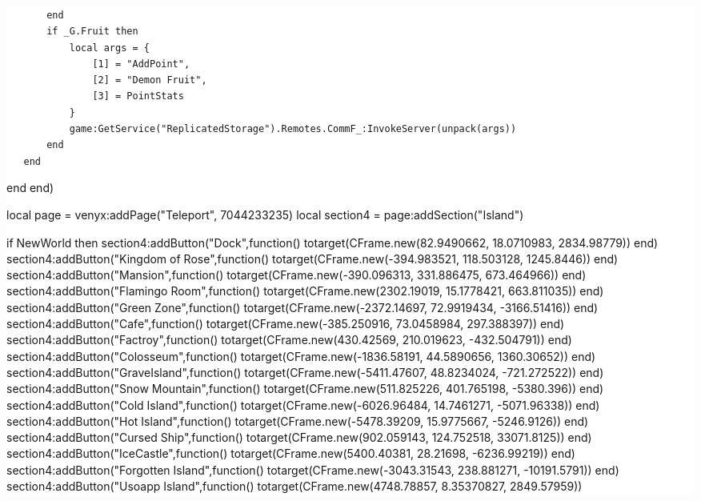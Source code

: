            end 
           if _G.Fruit then
               local args = {
                   [1] = "AddPoint",
                   [2] = "Demon Fruit",
                   [3] = PointStats
               }
               game:GetService("ReplicatedStorage").Remotes.CommF_:InvokeServer(unpack(args))
           end
       end
   end
end)

local page = venyx:addPage("Teleport", 7044233235)
local section4 = page:addSection("Island")

if NewWorld then
    section4:addButton("Dock",function()
        totarget(CFrame.new(82.9490662, 18.0710983, 2834.98779))
    end)
    section4:addButton("Kingdom of Rose",function()
        totarget(CFrame.new(-394.983521, 118.503128, 1245.8446))
    end)
    section4:addButton("Mansion",function()
        totarget(CFrame.new(-390.096313, 331.886475, 673.464966))
    end)
    section4:addButton("Flamingo Room",function()
        totarget(CFrame.new(2302.19019, 15.1778421, 663.811035))
    end)
    section4:addButton("Green Zone",function()
        totarget(CFrame.new(-2372.14697, 72.9919434, -3166.51416))
    end)
    section4:addButton("Cafe",function()
        totarget(CFrame.new(-385.250916, 73.0458984, 297.388397))
    end)
    section4:addButton("Factroy",function()
        totarget(CFrame.new(430.42569, 210.019623, -432.504791))
    end)
    section4:addButton("Colosseum",function()
        totarget(CFrame.new(-1836.58191, 44.5890656, 1360.30652))
    end)
    section4:addButton("GraveIsland",function()
        totarget(CFrame.new(-5411.47607, 48.8234024, -721.272522))
    end)
    section4:addButton("Snow Mountain",function()
        totarget(CFrame.new(511.825226, 401.765198, -5380.396))
    end)
    section4:addButton("Cold Island",function()
        totarget(CFrame.new(-6026.96484, 14.7461271, -5071.96338))
    end)
    section4:addButton("Hot Island",function()
        totarget(CFrame.new(-5478.39209, 15.9775667, -5246.9126))
    end)
    section4:addButton("Cursed Ship",function()
        totarget(CFrame.new(902.059143, 124.752518, 33071.8125))
    end)
    section4:addButton("IceCastle",function()
        totarget(CFrame.new(5400.40381, 28.21698, -6236.99219))
    end)
    section4:addButton("Forgotten Island",function()
        totarget(CFrame.new(-3043.31543, 238.881271, -10191.5791))
    end)
    section4:addButton("Usoapp Island",function()
        totarget(CFrame.new(4748.78857, 8.35370827, 2849.57959))